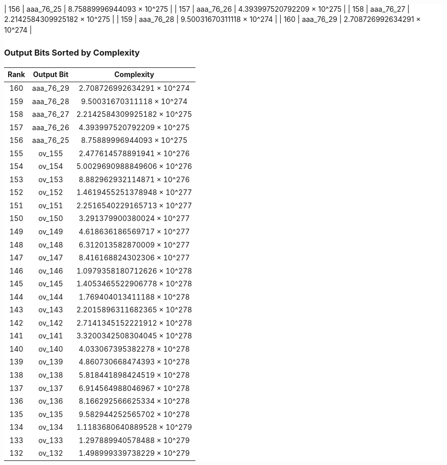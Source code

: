 | 156 | aaa_76_25 | 8.75889996944093 × 10^275 |
| 157 | aaa_76_26 | 4.393997520792209 × 10^275 |
| 158 | aaa_76_27 | 2.2142584309925182 × 10^275 |
| 159 | aaa_76_28 | 9.50031670311118 × 10^274 |
| 160 | aaa_76_29 | 2.708726992634291 × 10^274 |

### Output Bits Sorted by Complexity

| Rank | Output Bit | Complexity |
|:----:|:----------:|:----------:|
| 160 | aaa_76_29 | 2.708726992634291 × 10^274 |
| 159 | aaa_76_28 | 9.50031670311118 × 10^274 |
| 158 | aaa_76_27 | 2.2142584309925182 × 10^275 |
| 157 | aaa_76_26 | 4.393997520792209 × 10^275 |
| 156 | aaa_76_25 | 8.75889996944093 × 10^275 |
| 155 | ov_155 | 2.477614578891941 × 10^276 |
| 154 | ov_154 | 5.0029690988849606 × 10^276 |
| 153 | ov_153 | 8.882962932114871 × 10^276 |
| 152 | ov_152 | 1.4619455251378948 × 10^277 |
| 151 | ov_151 | 2.2516540229165713 × 10^277 |
| 150 | ov_150 | 3.291379900380024 × 10^277 |
| 149 | ov_149 | 4.618636186569717 × 10^277 |
| 148 | ov_148 | 6.312013582870009 × 10^277 |
| 147 | ov_147 | 8.416168824302306 × 10^277 |
| 146 | ov_146 | 1.0979358180712626 × 10^278 |
| 145 | ov_145 | 1.4053465522906778 × 10^278 |
| 144 | ov_144 | 1.769404013411188 × 10^278 |
| 143 | ov_143 | 2.2015896311682365 × 10^278 |
| 142 | ov_142 | 2.7141345152221912 × 10^278 |
| 141 | ov_141 | 3.3200342508304045 × 10^278 |
| 140 | ov_140 | 4.033067395382278 × 10^278 |
| 139 | ov_139 | 4.860730668474393 × 10^278 |
| 138 | ov_138 | 5.818441898424519 × 10^278 |
| 137 | ov_137 | 6.914564988046967 × 10^278 |
| 136 | ov_136 | 8.166292566625334 × 10^278 |
| 135 | ov_135 | 9.582944252565702 × 10^278 |
| 134 | ov_134 | 1.1183680640889528 × 10^279 |
| 133 | ov_133 | 1.297889940578488 × 10^279 |
| 132 | ov_132 | 1.498999339738229 × 10^279 |